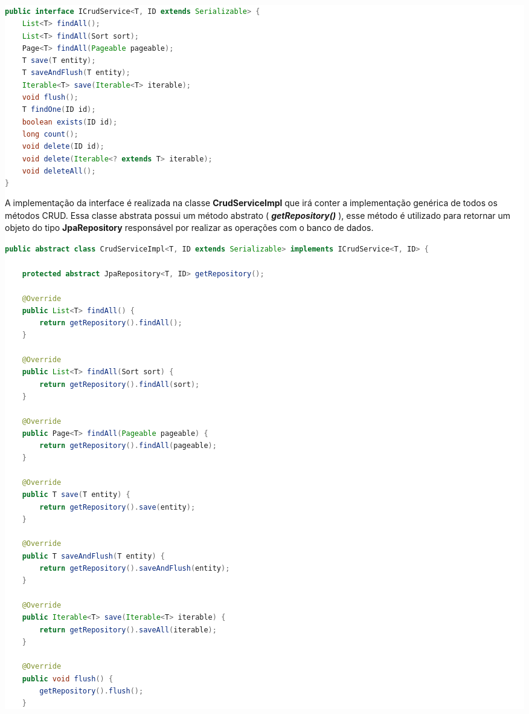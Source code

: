 ```java
public interface ICrudService<T, ID extends Serializable> {  
    List<T> findAll();  
    List<T> findAll(Sort sort);    
    Page<T> findAll(Pageable pageable);  
    T save(T entity);  
    T saveAndFlush(T entity);  
    Iterable<T> save(Iterable<T> iterable);  
    void flush();  
    T findOne(ID id);  
    boolean exists(ID id);  
    long count();  
    void delete(ID id);  
    void delete(Iterable<? extends T> iterable);  
    void deleteAll();  
}
```

A implementação da interface é realizada na classe **CrudServiceImpl** que irá conter a implementação genérica de todos
os métodos CRUD. Essa classe abstrata possui um método abstrato ( ***getRepository()*** ), esse método é utilizado para
retornar um objeto do tipo **JpaRepository**  responsável por realizar as operações com o banco de dados.

```java
public abstract class CrudServiceImpl<T, ID extends Serializable> implements ICrudService<T, ID> {

    protected abstract JpaRepository<T, ID> getRepository();

    @Override
    public List<T> findAll() {
        return getRepository().findAll();
    }

    @Override
    public List<T> findAll(Sort sort) {
        return getRepository().findAll(sort);
    }

    @Override
    public Page<T> findAll(Pageable pageable) {
        return getRepository().findAll(pageable);
    }

    @Override
    public T save(T entity) {
        return getRepository().save(entity);
    }

    @Override
    public T saveAndFlush(T entity) {
        return getRepository().saveAndFlush(entity);
    }

    @Override
    public Iterable<T> save(Iterable<T> iterable) {
        return getRepository().saveAll(iterable);
    }

    @Override
    public void flush() {
        getRepository().flush();
    }

```